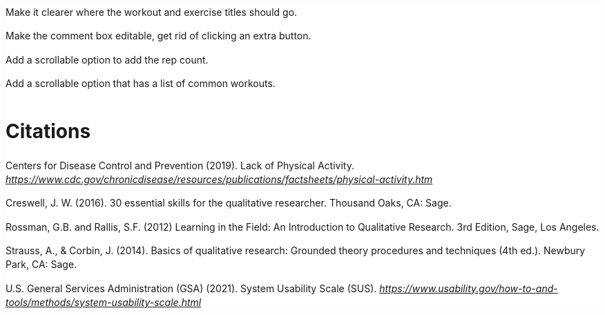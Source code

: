 Make it clearer where the workout and exercise titles should go\.

Make the comment box editable\, get rid of clicking an extra button\.

Add a scrollable option to add the rep count\.

Add a scrollable option that has a list of common workouts\.

# Citations

Centers for Disease Control and Prevention \(2019\)\. Lack of Physical Activity\.  _[https://www\.cdc\.gov/chronicdisease/resources/publications/factsheets/physical\-activity\.htm](https://www.cdc.gov/chronicdisease/resources/publications/factsheets/physical-activity.htm)_

Creswell\, J\. W\. \(2016\)\. 30 essential skills for the qualitative researcher\. Thousand Oaks\, CA: Sage\.

Rossman\, G\.B\. and Rallis\, S\.F\. \(2012\) Learning in the Field: An Introduction to Qualitative Research\. 3rd Edition\, Sage\, Los Angeles\.

Strauss\, A\.\, & Corbin\, J\. \(2014\)\. Basics of qualitative research: Grounded theory procedures and techniques \(4th ed\.\)\.  Newbury Park\, CA: Sage\.

U\.S\. General Services Administration \(GSA\) \(2021\)\. System Usability Scale \(SUS\)\.  _[https://www\.usability\.gov/how\-to\-and\-tools/methods/system\-usability\-scale\.html](https://www.usability.gov/how-to-and-tools/methods/system-usability-scale.html)_

